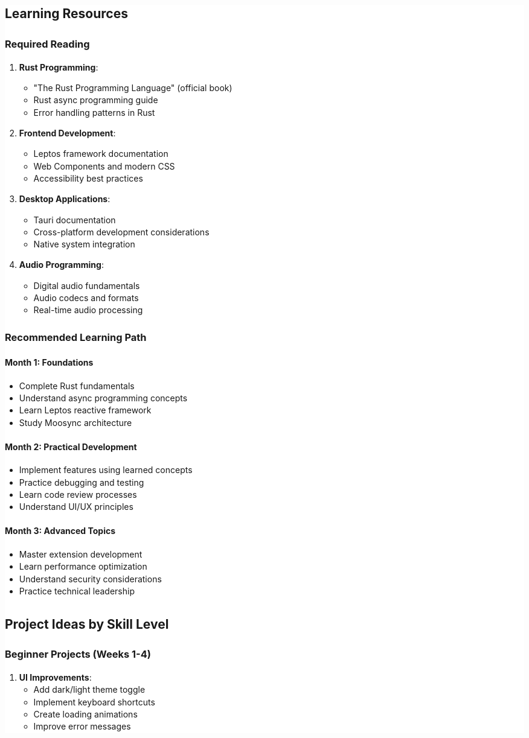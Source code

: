 ## Learning Resources

### Required Reading
1. **Rust Programming**:
   - "The Rust Programming Language" (official book)
   - Rust async programming guide
   - Error handling patterns in Rust

2. **Frontend Development**:
   - Leptos framework documentation
   - Web Components and modern CSS
   - Accessibility best practices

3. **Desktop Applications**:
   - Tauri documentation
   - Cross-platform development considerations
   - Native system integration

4. **Audio Programming**:
   - Digital audio fundamentals
   - Audio codecs and formats
   - Real-time audio processing

### Recommended Learning Path

#### Month 1: Foundations
- Complete Rust fundamentals
- Understand async programming concepts
- Learn Leptos reactive framework
- Study Moosync architecture

#### Month 2: Practical Development  
- Implement features using learned concepts
- Practice debugging and testing
- Learn code review processes
- Understand UI/UX principles

#### Month 3: Advanced Topics
- Master extension development
- Learn performance optimization
- Understand security considerations
- Practice technical leadership

## Project Ideas by Skill Level

### Beginner Projects (Weeks 1-4)
1. **UI Improvements**:
   - Add dark/light theme toggle
   - Implement keyboard shortcuts
   - Create loading animations
   - Improve error messages
